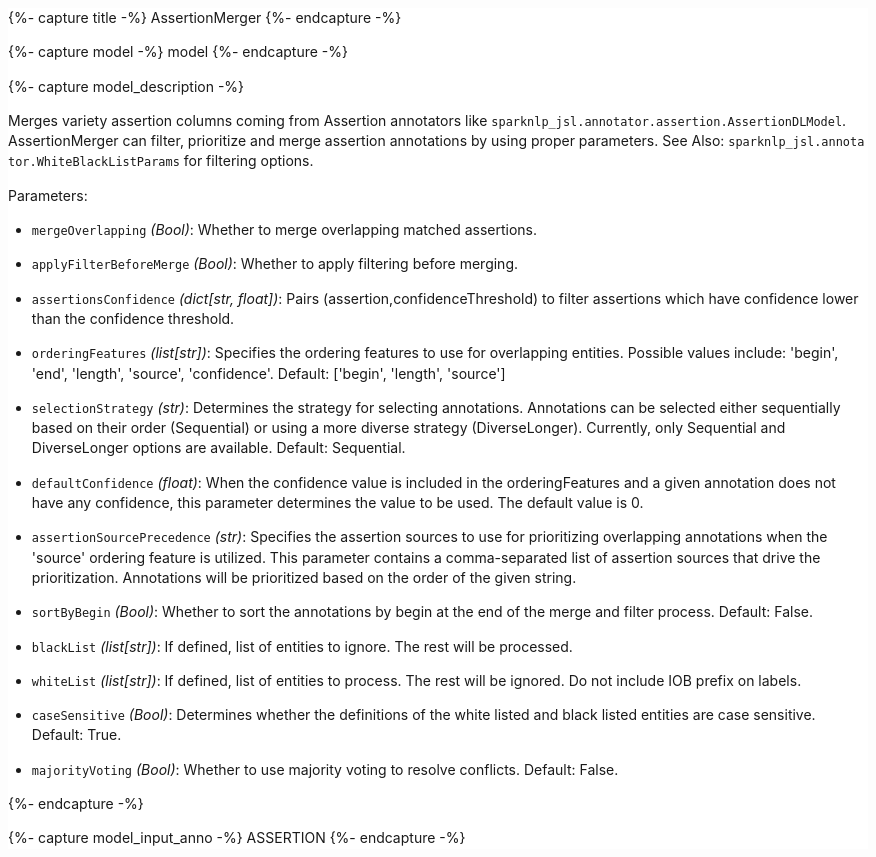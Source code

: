 {%- capture title -%}
AssertionMerger
{%- endcapture -%}

{%- capture model -%}
model
{%- endcapture -%}

{%- capture model_description -%}

Merges variety assertion columns coming from Assertion annotators like `sparknlp_jsl.annotator.assertion.AssertionDLModel`.
AssertionMerger can filter, prioritize and merge assertion annotations by using proper parameters.
See Also: `sparknlp_jsl.annotator.WhiteBlackListParams` for filtering options.

Parameters:

- `mergeOverlapping` *(Bool)*: Whether to merge overlapping matched assertions.

- `applyFilterBeforeMerge` *(Bool)*: Whether to apply filtering before merging.

- `assertionsConfidence` *(dict[str, float])*: Pairs (assertion,confidenceThreshold) to filter assertions which have confidence lower than the confidence threshold.

- `orderingFeatures` *(list[str])*: Specifies the ordering features to use for overlapping entities.
  Possible values include: 'begin', 'end', 'length', 'source', 'confidence'.
  Default: ['begin', 'length', 'source']

- `selectionStrategy` *(str)*: Determines the strategy for selecting annotations.
  Annotations can be selected either sequentially based on their order (Sequential) or using a more diverse strategy (DiverseLonger).
  Currently, only Sequential and DiverseLonger options are available. Default: Sequential.

- `defaultConfidence` *(float)*: When the confidence value is included in the orderingFeatures and a given annotation does not have any confidence,
  this parameter determines the value to be used. The default value is 0.

- `assertionSourcePrecedence` *(str)*: Specifies the assertion sources to use for prioritizing overlapping annotations when the 'source' ordering feature is utilized.
  This parameter contains a comma-separated list of assertion sources that drive the prioritization.
  Annotations will be prioritized based on the order of the given string.

- `sortByBegin` *(Bool)*: Whether to sort the annotations by begin at the end of the merge and filter process. Default: False.

- `blackList` *(list[str])*: If defined, list of entities to ignore. The rest will be processed.

- `whiteList` *(list[str])*:  If defined, list of entities to process. The rest will be ignored. Do not include IOB prefix on labels.

- `caseSensitive` *(Bool)*: Determines whether the definitions of the white listed and black listed entities are case sensitive. Default: True.

- `majorityVoting` *(Bool)*: Whether to use majority voting to resolve conflicts. Default: False.

{%- endcapture -%}

{%- capture model_input_anno -%}
ASSERTION
{%- endcapture -%}
